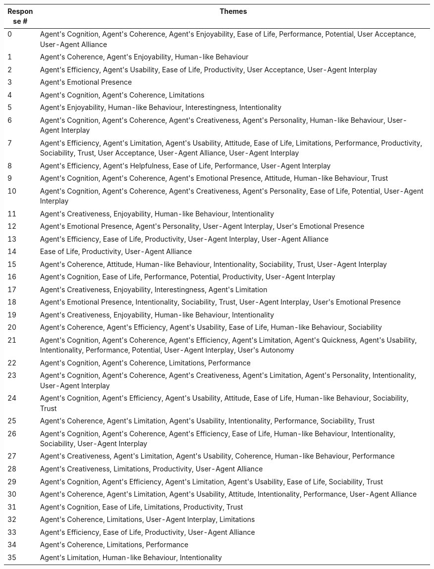 | Response # | Themes |
|---|---|
| 0 | Agent's Cognition, Agent's Coherence, Agent's Enjoyability, Ease of Life, Performance, Potential, User Acceptance, User-Agent Alliance |
| 1 | Agent's Coherence, Agent's Enjoyability, Human-like Behaviour |
| 2 | Agent's Efficiency, Agent's Usability, Ease of Life, Productivity, User Acceptance, User-Agent Interplay |
| 3 | Agent's Emotional Presence |
| 4 | Agent's Cognition, Agent's Coherence, Limitations |
| 5 | Agent's Enjoyability, Human-like Behaviour, Interestingness, Intentionality |
| 6 | Agent's Cognition, Agent's Coherence, Agent's Creativeness, Agent's Personality, Human-like Behaviour, User-Agent Interplay |
| 7 | Agent's Efficiency, Agent's Limitation, Agent's Usability, Attitude, Ease of Life, Limitations, Performance, Productivity, Sociability, Trust, User Acceptance, User-Agent Alliance, User-Agent Interplay |
| 8 | Agent's Efficiency, Agent's Helpfulness, Ease of Life, Performance, User-Agent Interplay |
| 9 | Agent's Cognition, Agent's Coherence, Agent's Emotional Presence, Attitude, Human-like Behaviour, Trust |
| 10 | Agent's Cognition, Agent's Coherence, Agent's Creativeness, Agent's Personality, Ease of Life, Potential, User-Agent Interplay |
| 11 | Agent's Creativeness, Enjoyability, Human-like Behaviour, Intentionality |
| 12 | Agent's Emotional Presence, Agent's Personality, User-Agent Interplay, User's Emotional Presence |
| 13 | Agent's Efficiency, Ease of Life, Productivity, User-Agent Interplay, User-Agent Alliance |
| 14 | Ease of Life, Productivity, User-Agent Alliance |
| 15 | Agent's Coherence, Attitude, Human-like Behaviour, Intentionality, Sociability, Trust, User-Agent Interplay |
| 16 | Agent's Cognition, Ease of Life, Performance, Potential, Productivity, User-Agent Interplay |
| 17 | Agent's Creativeness, Enjoyability, Interestingness, Agent's Limitation |
| 18 | Agent's Emotional Presence, Intentionality, Sociability, Trust, User-Agent Interplay, User's Emotional Presence |
| 19 | Agent's Creativeness, Enjoyability, Human-like Behaviour, Intentionality |
| 20 | Agent's Coherence, Agent's Efficiency, Agent's Usability, Ease of Life, Human-like Behaviour, Sociability |
| 21 | Agent's Cognition, Agent's Coherence, Agent's Efficiency, Agent's Limitation, Agent's Quickness, Agent's Usability, Intentionality, Performance, Potential, User-Agent Interplay, User's Autonomy |
| 22 | Agent's Cognition, Agent's Coherence, Limitations, Performance |
| 23 | Agent's Cognition, Agent's Coherence, Agent's Creativeness, Agent's Limitation, Agent's Personality, Intentionality, User-Agent Interplay |
| 24 | Agent's Cognition, Agent's Efficiency, Agent's Usability, Attitude, Ease of Life, Human-like Behaviour, Sociability, Trust |
| 25 | Agent's Coherence, Agent's Limitation, Agent's Usability, Intentionality, Performance, Sociability, Trust |
| 26 | Agent's Cognition, Agent's Coherence, Agent's Efficiency, Ease of Life, Human-like Behaviour, Intentionality, Sociability, User-Agent Interplay |
| 27 | Agent's Creativeness, Agent's Limitation, Agent's Usability, Coherence, Human-like Behaviour, Performance |
| 28 | Agent's Creativeness, Limitations, Productivity, User-Agent Alliance |
| 29 | Agent's Cognition, Agent's Efficiency, Agent's Limitation, Agent's Usability, Ease of Life, Sociability, Trust |
| 30 | Agent's Coherence, Agent's Limitation, Agent's Usability, Attitude, Intentionality, Performance, User-Agent Alliance |
| 31 | Agent's Cognition, Ease of Life, Limitations, Productivity, Trust |
| 32 | Agent's Coherence, Limitations, User-Agent Interplay, Limitations |
| 33 | Agent's Efficiency, Ease of Life, Productivity, User-Agent Alliance |
| 34 | Agent's Coherence, Limitations, Performance |
| 35 | Agent's Limitation, Human-like Behaviour, Intentionality |